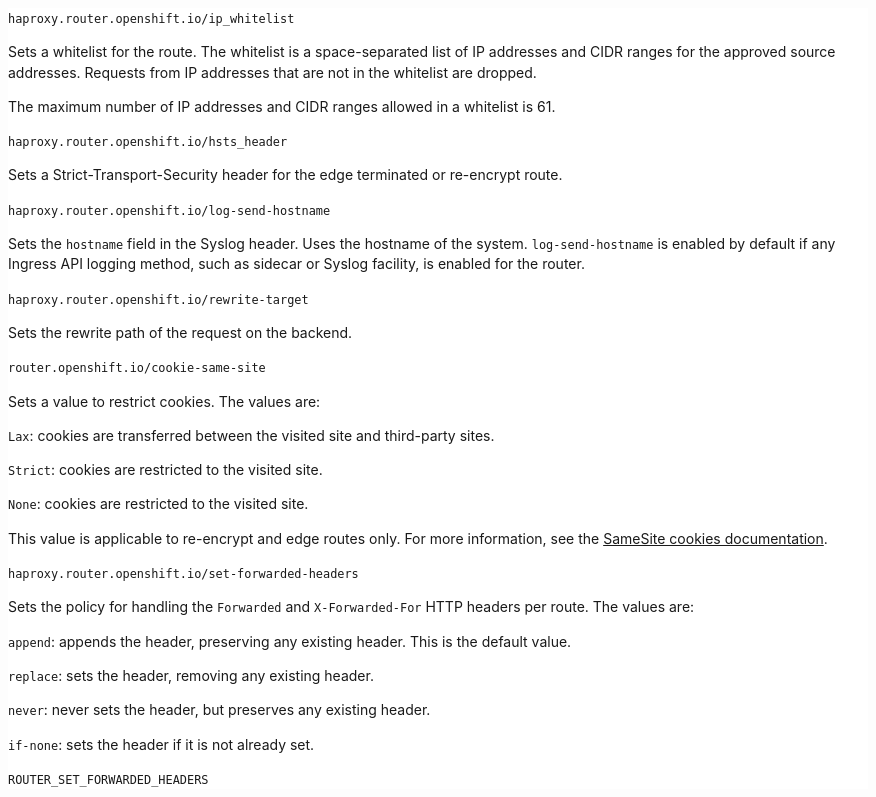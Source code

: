 <td style="text-align: left;"><p><code>haproxy.router.openshift.io/ip_whitelist</code></p></td>
<td style="text-align: left;"><p>Sets a whitelist for the route. The whitelist is a space-separated list of IP addresses and CIDR ranges for the approved source addresses. Requests from IP addresses that are not in the whitelist are dropped.</p>
<p>The maximum number of IP addresses and CIDR ranges allowed in a whitelist is 61.</p></td>
<td style="text-align: left;"></td>
</tr>
<tr class="even">
<td style="text-align: left;"><p><code>haproxy.router.openshift.io/hsts_header</code></p></td>
<td style="text-align: left;"><p>Sets a Strict-Transport-Security header for the edge terminated or re-encrypt route.</p></td>
<td style="text-align: left;"></td>
</tr>
<tr class="odd">
<td style="text-align: left;"><p><code>haproxy.router.openshift.io/log-send-hostname</code></p></td>
<td style="text-align: left;"><p>Sets the <code>hostname</code> field in the Syslog header. Uses the hostname of the system. <code>log-send-hostname</code> is enabled by default if any Ingress API logging method, such as sidecar or Syslog facility, is enabled for the router.</p></td>
<td style="text-align: left;"></td>
</tr>
<tr class="even">
<td style="text-align: left;"><p><code>haproxy.router.openshift.io/rewrite-target</code></p></td>
<td style="text-align: left;"><p>Sets the rewrite path of the request on the backend.</p></td>
<td style="text-align: left;"></td>
</tr>
<tr class="odd">
<td style="text-align: left;"><p><code>router.openshift.io/cookie-same-site</code></p></td>
<td style="text-align: left;"><p>Sets a value to restrict cookies. The values are:</p>
<p><code>Lax</code>: cookies are transferred between the visited site and third-party sites.</p>
<p><code>Strict</code>: cookies are restricted to the visited site.</p>
<p><code>None</code>: cookies are restricted to the visited site.</p>
<p>This value is applicable to re-encrypt and edge routes only. For more information, see the <a href="https://developer.mozilla.org/en-US/docs/Web/HTTP/Headers/Set-Cookie/SameSite">SameSite cookies documentation</a>.</p></td>
<td style="text-align: left;"></td>
</tr>
<tr class="even">
<td style="text-align: left;"><p><code>haproxy.router.openshift.io/set-forwarded-headers</code></p></td>
<td style="text-align: left;"><p>Sets the policy for handling the <code>Forwarded</code> and <code>X-Forwarded-For</code> HTTP headers per route. The values are:</p>
<p><code>append</code>: appends the header, preserving any existing header. This is the default value.</p>
<p><code>replace</code>: sets the header, removing any existing header.</p>
<p><code>never</code>: never sets the header, but preserves any existing header.</p>
<p><code>if-none</code>: sets the header if it is not already set.</p></td>
<td style="text-align: left;"><p><code>ROUTER_SET_FORWARDED_HEADERS</code></p></td>
</tr>
</tbody>
</table>
